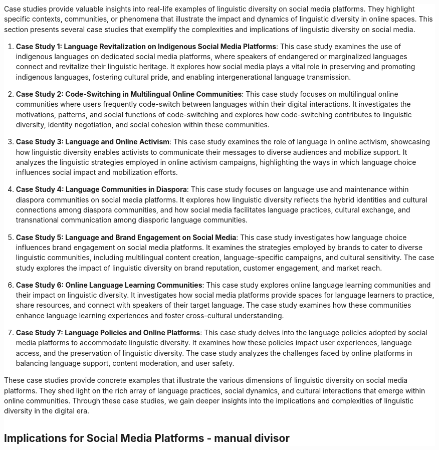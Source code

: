 Case studies provide valuable insights into real-life examples of linguistic diversity on social media platforms. They highlight specific contexts, communities, or phenomena that illustrate the impact and dynamics of linguistic diversity in online spaces. This section presents several case studies that exemplify the complexities and implications of linguistic diversity on social media.

1. **Case Study 1: Language Revitalization on Indigenous Social Media Platforms**: This case study examines the use of indigenous languages on dedicated social media platforms, where speakers of endangered or marginalized languages connect and revitalize their linguistic heritage. It explores how social media plays a vital role in preserving and promoting indigenous languages, fostering cultural pride, and enabling intergenerational language transmission.

2. **Case Study 2: Code-Switching in Multilingual Online Communities**: This case study focuses on multilingual online communities where users frequently code-switch between languages within their digital interactions. It investigates the motivations, patterns, and social functions of code-switching and explores how code-switching contributes to linguistic diversity, identity negotiation, and social cohesion within these communities.

3. **Case Study 3: Language and Online Activism**: This case study examines the role of language in online activism, showcasing how linguistic diversity enables activists to communicate their messages to diverse audiences and mobilize support. It analyzes the linguistic strategies employed in online activism campaigns, highlighting the ways in which language choice influences social impact and mobilization efforts.

4. **Case Study 4: Language Communities in Diaspora**: This case study focuses on language use and maintenance within diaspora communities on social media platforms. It explores how linguistic diversity reflects the hybrid identities and cultural connections among diaspora communities, and how social media facilitates language practices, cultural exchange, and transnational communication among diasporic language communities.

5. **Case Study 5: Language and Brand Engagement on Social Media**: This case study investigates how language choice influences brand engagement on social media platforms. It examines the strategies employed by brands to cater to diverse linguistic communities, including multilingual content creation, language-specific campaigns, and cultural sensitivity. The case study explores the impact of linguistic diversity on brand reputation, customer engagement, and market reach.

6. **Case Study 6: Online Language Learning Communities**: This case study explores online language learning communities and their impact on linguistic diversity. It investigates how social media platforms provide spaces for language learners to practice, share resources, and connect with speakers of their target language. The case study examines how these communities enhance language learning experiences and foster cross-cultural understanding.

7. **Case Study 7: Language Policies and Online Platforms**: This case study delves into the language policies adopted by social media platforms to accommodate linguistic diversity. It examines how these policies impact user experiences, language access, and the preservation of linguistic diversity. The case study analyzes the challenges faced by online platforms in balancing language support, content moderation, and user safety.

These case studies provide concrete examples that illustrate the various dimensions of linguistic diversity on social media platforms. They shed light on the rich array of language practices, social dynamics, and cultural interactions that emerge within online communities. Through these case studies, we gain deeper insights into the implications and complexities of linguistic diversity in the digital era.

## Implications for Social Media Platforms - manual divisor
